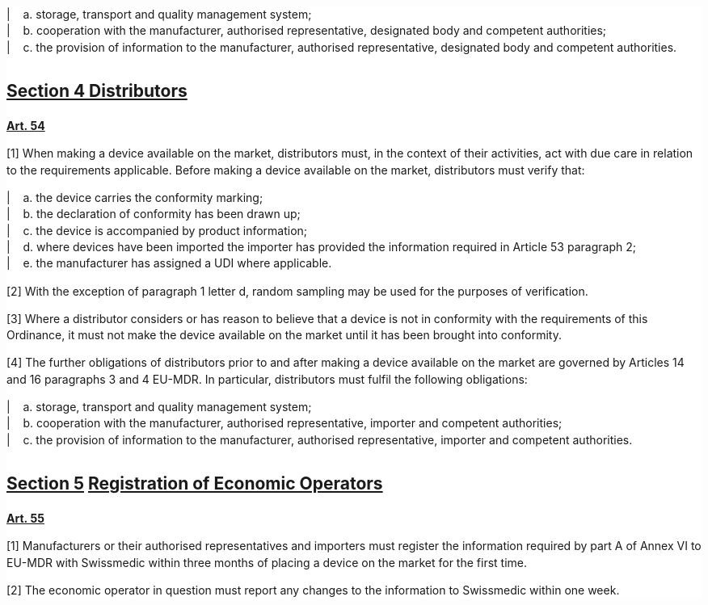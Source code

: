 
|    a. storage, transport and quality management system;  
|    b. cooperation with the manufacturer, authorised representative, designated body and competent authorities;  
|    c. the provision of information to the manufacturer, authorised representative, designated body and competent authorities.

## [Section 4 Distributors](https://www.fedlex.admin.ch/eli/cc/2020/552/en#chap_6/sec_4)

[**Art. 54**](https://www.fedlex.admin.ch/eli/cc/2020/552/en#art_54) 

[1] When making a device available on the market, distributors must, in the context of their activities, act with due care in relation to the requirements applicable. Before making a device available on the market, distributors must verify that:


|    a. the device carries the conformity marking;  
|    b. the declaration of conformity has been drawn up;  
|    c. the device is accompanied by product information;  
|    d. where devices have been imported the importer has provided the information required in Article 53 paragraph 2;  
|    e. the manufacturer has assigned a UDI where applicable.

[2] With the exception of paragraph 1 letter d, random sampling may be used for the purposes of verification.

[3] Where a distributor considers or has reason to believe that a device is not in conformity with the requirements of this Ordinance, it must not make the device available on the market until it has been brought into conformity.

[4] The further obligations of distributors prior to and after making a device available on the market are governed by Articles 14 and 16 paragraphs 3 and 4 EU-MDR. In particular, distributors must fulfil the following obligations:


|    a. storage, transport and quality management system;  
|    b. cooperation with the manufacturer, authorised representative, importer and competent authorities;  
|    c. the provision of information to the manufacturer, authorised representative, importer and competent authorities.

## [Section 5](https://www.fedlex.admin.ch/eli/cc/2020/552/en#chap_6/sec_5) [Registration of Economic Operators](https://www.fedlex.admin.ch/eli/cc/2020/552/en#chap_6/sec_5)

[**Art. 55**](https://www.fedlex.admin.ch/eli/cc/2020/552/en#art_55) 

[1] Manufacturers or their authorised representatives and importers must register the information required by part A of Annex VI to EU-MDR with Swissmedic within three months of placing a device on the market for the first time. 

[2] The economic operator in question must report any changes to the information to Swissmedic within one week.

